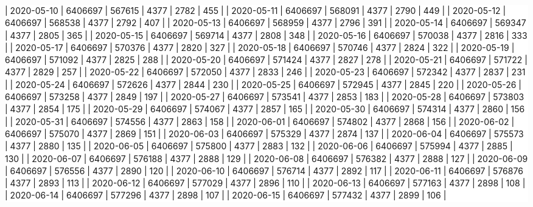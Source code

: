 | 2020-05-10 | 6406697 | 567615 | 4377 | 2782 | 455 |
| 2020-05-11 | 6406697 | 568091 | 4377 | 2790 | 449 |
| 2020-05-12 | 6406697 | 568538 | 4377 | 2792 | 407 |
| 2020-05-13 | 6406697 | 568959 | 4377 | 2796 | 391 |
| 2020-05-14 | 6406697 | 569347 | 4377 | 2805 | 365 |
| 2020-05-15 | 6406697 | 569714 | 4377 | 2808 | 348 |
| 2020-05-16 | 6406697 | 570038 | 4377 | 2816 | 333 |
| 2020-05-17 | 6406697 | 570376 | 4377 | 2820 | 327 |
| 2020-05-18 | 6406697 | 570746 | 4377 | 2824 | 322 |
| 2020-05-19 | 6406697 | 571092 | 4377 | 2825 | 288 |
| 2020-05-20 | 6406697 | 571424 | 4377 | 2827 | 278 |
| 2020-05-21 | 6406697 | 571722 | 4377 | 2829 | 257 |
| 2020-05-22 | 6406697 | 572050 | 4377 | 2833 | 246 |
| 2020-05-23 | 6406697 | 572342 | 4377 | 2837 | 231 |
| 2020-05-24 | 6406697 | 572626 | 4377 | 2844 | 230 |
| 2020-05-25 | 6406697 | 572945 | 4377 | 2845 | 220 |
| 2020-05-26 | 6406697 | 573258 | 4377 | 2849 | 197 |
| 2020-05-27 | 6406697 | 573541 | 4377 | 2853 | 183 |
| 2020-05-28 | 6406697 | 573803 | 4377 | 2854 | 175 |
| 2020-05-29 | 6406697 | 574067 | 4377 | 2857 | 165 |
| 2020-05-30 | 6406697 | 574314 | 4377 | 2860 | 156 |
| 2020-05-31 | 6406697 | 574556 | 4377 | 2863 | 158 |
| 2020-06-01 | 6406697 | 574802 | 4377 | 2868 | 156 |
| 2020-06-02 | 6406697 | 575070 | 4377 | 2869 | 151 |
| 2020-06-03 | 6406697 | 575329 | 4377 | 2874 | 137 |
| 2020-06-04 | 6406697 | 575573 | 4377 | 2880 | 135 |
| 2020-06-05 | 6406697 | 575800 | 4377 | 2883 | 132 |
| 2020-06-06 | 6406697 | 575994 | 4377 | 2885 | 130 |
| 2020-06-07 | 6406697 | 576188 | 4377 | 2888 | 129 |
| 2020-06-08 | 6406697 | 576382 | 4377 | 2888 | 127 |
| 2020-06-09 | 6406697 | 576556 | 4377 | 2890 | 120 |
| 2020-06-10 | 6406697 | 576714 | 4377 | 2892 | 117 |
| 2020-06-11 | 6406697 | 576876 | 4377 | 2893 | 113 |
| 2020-06-12 | 6406697 | 577029 | 4377 | 2896 | 110 |
| 2020-06-13 | 6406697 | 577163 | 4377 | 2898 | 108 |
| 2020-06-14 | 6406697 | 577296 | 4377 | 2898 | 107 |
| 2020-06-15 | 6406697 | 577432 | 4377 | 2899 | 106 |